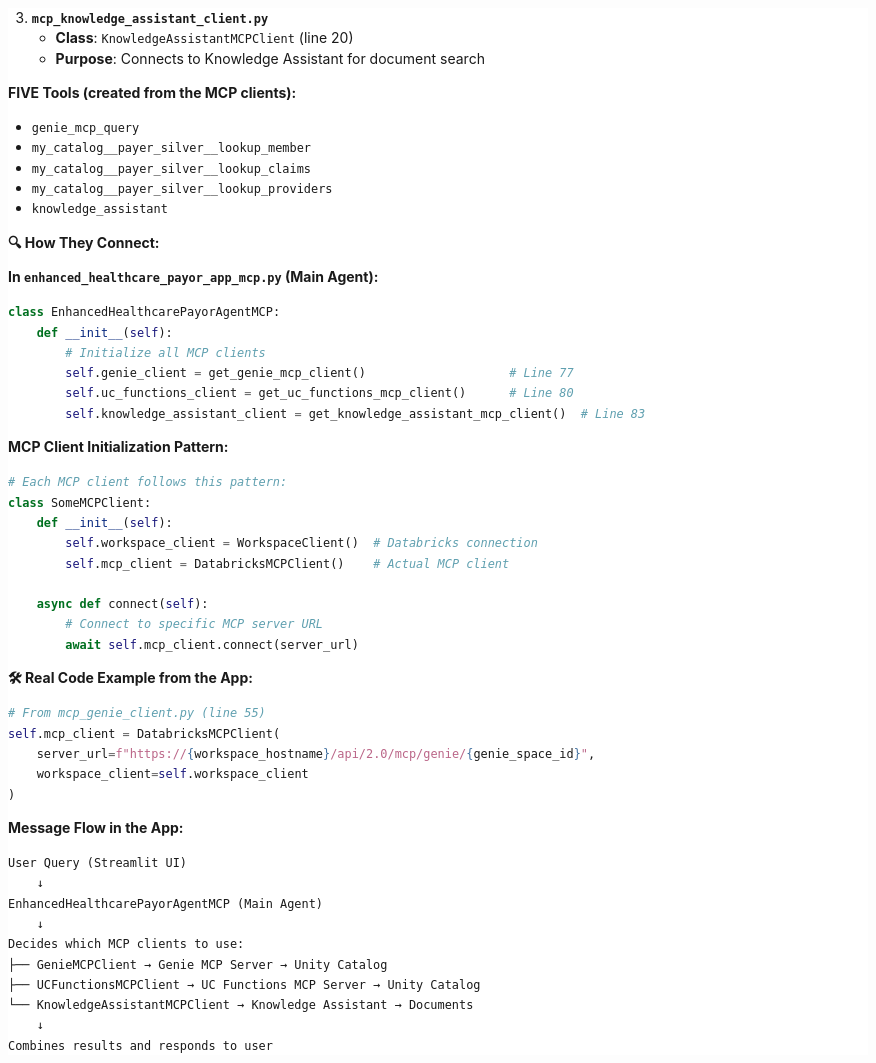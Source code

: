 3. **`mcp_knowledge_assistant_client.py`**
   - **Class**: `KnowledgeAssistantMCPClient` (line 20)
   - **Purpose**: Connects to Knowledge Assistant for document search

**FIVE Tools (created from the MCP clients):**
- `genie_mcp_query`
- `my_catalog__payer_silver__lookup_member`
- `my_catalog__payer_silver__lookup_claims`
- `my_catalog__payer_silver__lookup_providers`
- `knowledge_assistant`

**🔍 How They Connect:**

**In `enhanced_healthcare_payor_app_mcp.py` (Main Agent):**
```python
class EnhancedHealthcarePayorAgentMCP:
    def __init__(self):
        # Initialize all MCP clients
        self.genie_client = get_genie_mcp_client()                    # Line 77
        self.uc_functions_client = get_uc_functions_mcp_client()      # Line 80  
        self.knowledge_assistant_client = get_knowledge_assistant_mcp_client()  # Line 83
```

**MCP Client Initialization Pattern:**
```python
# Each MCP client follows this pattern:
class SomeMCPClient:
    def __init__(self):
        self.workspace_client = WorkspaceClient()  # Databricks connection
        self.mcp_client = DatabricksMCPClient()    # Actual MCP client
        
    async def connect(self):
        # Connect to specific MCP server URL
        await self.mcp_client.connect(server_url)
```

**🛠️ Real Code Example from the App:**
```python
# From mcp_genie_client.py (line 55)
self.mcp_client = DatabricksMCPClient(
    server_url=f"https://{workspace_hostname}/api/2.0/mcp/genie/{genie_space_id}",
    workspace_client=self.workspace_client
)
```

**Message Flow in the App:**
```
User Query (Streamlit UI)
    ↓
EnhancedHealthcarePayorAgentMCP (Main Agent)
    ↓
Decides which MCP clients to use:
├── GenieMCPClient → Genie MCP Server → Unity Catalog
├── UCFunctionsMCPClient → UC Functions MCP Server → Unity Catalog  
└── KnowledgeAssistantMCPClient → Knowledge Assistant → Documents
    ↓
Combines results and responds to user
```
